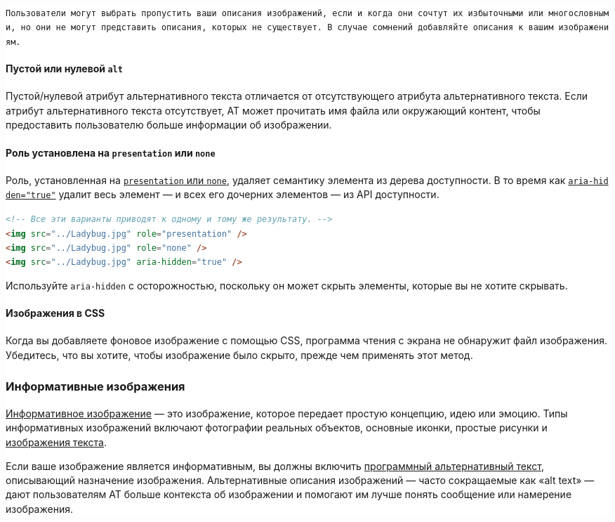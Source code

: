 	Пользователи могут выбрать пропустить ваши описания изображений, если и когда они сочтут их избыточными или многословными, но они не могут представить описания, которых не существует. В случае сомнений добавляйте описания к вашим изображениям.

#### Пустой или нулевой `alt`

<iframe allow="camera; clipboard-read; clipboard-write; encrypted-media; geolocation; microphone; midi;" loading="lazy" src="https://codepen.io/web-dev-codepen-external/embed/QWrMgxg?height=300&amp;theme-id=auto&amp;default-tab=html%2Ccss%2Cresult&amp;editable=true" style="height: 400px; width: 100%; border: 0;" data-title="Pen QWrMgxg by web-dev-codepen-external on Codepen"></iframe>

Пустой/нулевой атрибут альтернативного текста отличается от отсутствующего атрибута альтернативного текста. Если атрибут альтернативного текста отсутствует, AT может прочитать имя файла или окружающий контент, чтобы предоставить пользователю больше информации об изображении.

#### Роль установлена на `presentation` или `none`

<iframe allow="camera; clipboard-read; clipboard-write; encrypted-media; geolocation; microphone; midi;" loading="lazy" src="https://codepen.io/web-dev-codepen-external/embed/mdLMwje?height=350&amp;theme-id=auto&amp;default-tab=html%2Cresult&amp;editable=true" style="height: 450px; width: 100%; border: 0;" data-title="Pen mdLMwje by web-dev-codepen-external on Codepen"></iframe>

Роль, установленная на [`presentation` или `none`](https://developer.mozilla.org/docs/Web/Accessibility/ARIA/Roles/presentation_role), удаляет семантику элемента из дерева доступности. В то время как [`aria-hidden="true"`](https://developer.mozilla.org/docs/Web/Accessibility/ARIA/Attributes/aria-hidden) удалит весь элемент &mdash; и всех его дочерних элементов &mdash; из API доступности.

```html
<!-- Все эти варианты приводят к одному и тому же результату. -->
<img src="../Ladybug.jpg" role="presentation" />
<img src="../Ladybug.jpg" role="none" />
<img src="../Ladybug.jpg" aria-hidden="true" />
```

Используйте `aria-hidden` с осторожностью, поскольку он может скрыть элементы, которые вы не хотите скрывать.

#### Изображения в CSS

<iframe allow="camera; clipboard-read; clipboard-write; encrypted-media; geolocation; microphone; midi;" loading="lazy" src="https://codepen.io/web-dev-codepen-external/embed/GRdvEYo?height=350&amp;theme-id=auto&amp;default-tab=css%2Cresult&amp;editable=true" style="height: 450px; width: 100%; border: 0;" data-title="Pen GRdvEYo by web-dev-codepen-external on Codepen"></iframe>

Когда вы добавляете фоновое изображение с помощью CSS, программа чтения с экрана не обнаружит файл изображения. Убедитесь, что вы хотите, чтобы изображение было скрыто, прежде чем применять этот метод.

### Информативные изображения

[Информативное изображение](https://www.w3.org/WAI/tutorials/images/informative/) — это изображение, которое передает простую концепцию, идею или эмоцию. Типы информативных изображений включают фотографии реальных объектов, основные иконки, простые рисунки и [изображения текста](https://www.w3.org/WAI/WCAG22/Understanding/images-of-text.html).

Если ваше изображение является информативным, вы должны включить [программный альтернативный текст](https://www.w3.org/WAI/WCAG21/Understanding/non-text-content.html), описывающий назначение изображения. Альтернативные описания изображений &mdash; часто сокращаемые как «alt text» &mdash; дают пользователям AT больше контекста об изображении и помогают им лучше понять сообщение или намерение изображения.
